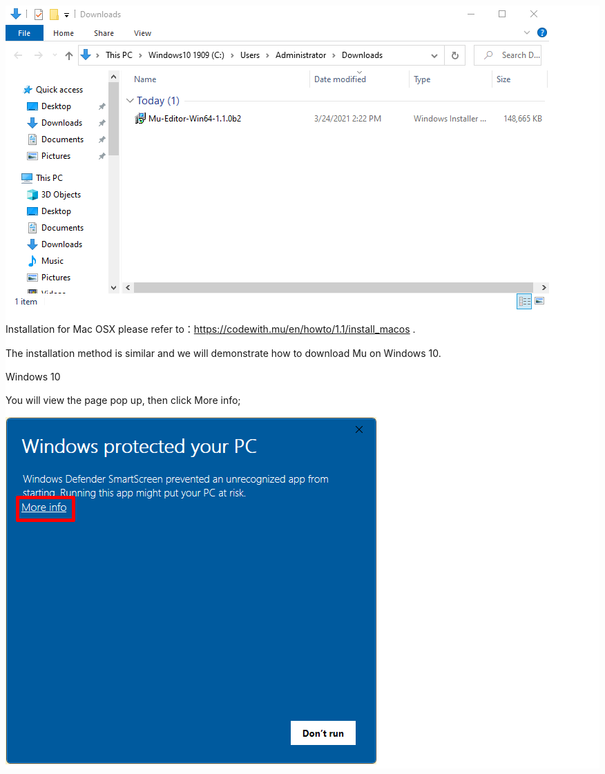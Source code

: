 ![IMG_256](media/img/8bcfe24cd37e0e5accae1f94cf155640.png)

Installation for Mac OSX please refer to：https://codewith.mu/en/howto/1.1/install_macos .

The installation method is similar and we will demonstrate how to download Mu on Windows 10.

Windows 10

You will view the page pop up, then click More info;

![](media/img/877beb7b3f5ccf7e5d849b7aaa8d661d.png)
